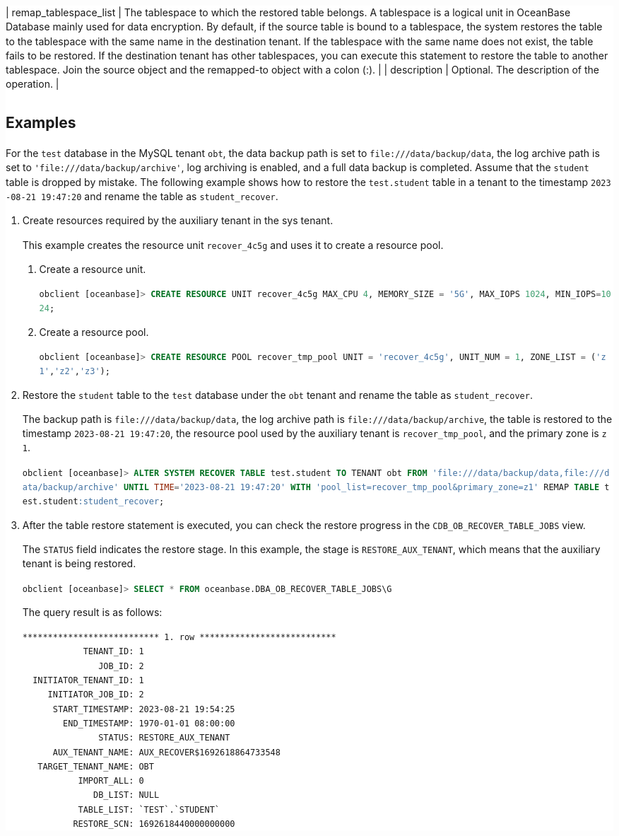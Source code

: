 | remap_tablespace_list | The tablespace to which the restored table belongs. A tablespace is a logical unit in OceanBase Database mainly used for data encryption. By default, if the source table is bound to a tablespace, the system restores the table to the tablespace with the same name in the destination tenant. If the tablespace with the same name does not exist, the table fails to be restored. If the destination tenant has other tablespaces, you can execute this statement to restore the table to another tablespace. Join the source object and the remapped-to object with a colon (:).  |
| description | Optional. The description of the operation.  |

## Examples

For the `test` database in the MySQL tenant `obt`, the data backup path is set to `file:///data/backup/data`, the log archive path is set to `'file:///data/backup/archive'`, log archiving is enabled, and a full data backup is completed. Assume that the `student` table is dropped by mistake. The following example shows how to restore the `test.student` table in a tenant to the timestamp `2023-08-21 19:47:20` and rename the table as `student_recover`.

1. Create resources required by the auxiliary tenant in the sys tenant.
   
   This example creates the resource unit `recover_4c5g` and uses it to create a resource pool.

   1. Create a resource unit.

      ```sql
      obclient [oceanbase]> CREATE RESOURCE UNIT recover_4c5g MAX_CPU 4, MEMORY_SIZE = '5G', MAX_IOPS 1024, MIN_IOPS=1024;
      ```

   2. Create a resource pool.

      ```sql
      obclient [oceanbase]> CREATE RESOURCE POOL recover_tmp_pool UNIT = 'recover_4c5g', UNIT_NUM = 1, ZONE_LIST = ('z1','z2','z3');
      ```

2. Restore the `student` table to the `test` database under the `obt` tenant and rename the table as `student_recover`.

   The backup path is `file:///data/backup/data`, the log archive path is `file:///data/backup/archive`, the table is restored to the timestamp `2023-08-21 19:47:20`, the resource pool used by the auxiliary tenant is `recover_tmp_pool`, and the primary zone is `z1`.

   ```sql
   obclient [oceanbase]> ALTER SYSTEM RECOVER TABLE test.student TO TENANT obt FROM 'file:///data/backup/data,file:///data/backup/archive' UNTIL TIME='2023-08-21 19:47:20' WITH 'pool_list=recover_tmp_pool&primary_zone=z1' REMAP TABLE test.student:student_recover;
   ```

3. After the table restore statement is executed, you can check the restore progress in the `CDB_OB_RECOVER_TABLE_JOBS` view.

   The `STATUS` field indicates the restore stage. In this example, the stage is `RESTORE_AUX_TENANT`, which means that the auxiliary tenant is being restored.

   ```sql
   obclient [oceanbase]> SELECT * FROM oceanbase.DBA_OB_RECOVER_TABLE_JOBS\G
   ```

   The query result is as follows:

   ```shell
   *************************** 1. row ***************************
               TENANT_ID: 1
                  JOB_ID: 2
     INITIATOR_TENANT_ID: 1
        INITIATOR_JOB_ID: 2
         START_TIMESTAMP: 2023-08-21 19:54:25
           END_TIMESTAMP: 1970-01-01 08:00:00
                  STATUS: RESTORE_AUX_TENANT
         AUX_TENANT_NAME: AUX_RECOVER$1692618864733548
      TARGET_TENANT_NAME: OBT
              IMPORT_ALL: 0
                 DB_LIST: NULL
              TABLE_LIST: `TEST`.`STUDENT`
             RESTORE_SCN: 1692618440000000000
   ```
